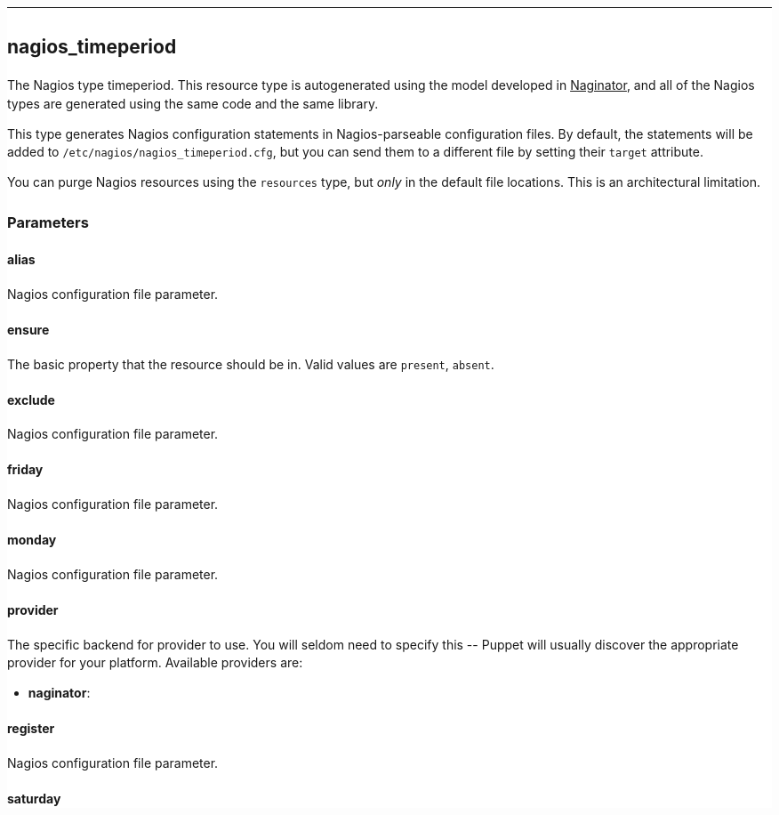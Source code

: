 * * * * *

## nagios\_timeperiod

The Nagios type timeperiod. This resource type is autogenerated
using the model developed in
[Naginator](http://projects.reductivelabs.com/projects/naginator),
and all of the Nagios types are generated using the same code and
the same library.

This type generates Nagios configuration statements in
Nagios-parseable configuration files. By default, the statements
will be added to `/etc/nagios/nagios_timeperiod.cfg`, but you can
send them to a different file by setting their `target` attribute.

You can purge Nagios resources using the `resources` type, but
*only* in the default file locations. This is an architectural
limitation.

### Parameters

#### alias

Nagios configuration file parameter.

#### ensure

The basic property that the resource should be in. Valid values are
`present`, `absent`.

#### exclude

Nagios configuration file parameter.

#### friday

Nagios configuration file parameter.

#### monday

Nagios configuration file parameter.

#### provider

The specific backend for provider to use. You will seldom need to
specify this -- Puppet will usually discover the appropriate
provider for your platform. Available providers are:

-   **naginator**:

#### register

Nagios configuration file parameter.

#### saturday
